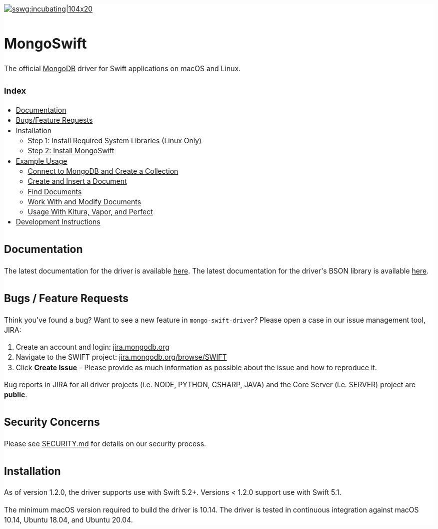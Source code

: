 [![sswg:incubating|104x20](https://img.shields.io/badge/sswg-incubating-blue.svg)](https://github.com/swift-server/sswg/blob/main/process/incubation.md#incubating-level)

# MongoSwift
The official [MongoDB](https://www.mongodb.com/) driver for Swift applications on macOS and Linux.

### Index
- [Documentation](#documentation)
- [Bugs/Feature Requests](#bugs--feature-requests)
- [Installation](#installation)
    - [Step 1: Install Required System Libraries (Linux Only)](#step-1-install-required-system-libraries-linux-only)
    - [Step 2: Install MongoSwift](#step-2-install-the-driver)
- [Example Usage](#example-usage)
    - [Connect to MongoDB and Create a Collection](#connect-to-mongodb-and-create-a-collection)
    - [Create and Insert a Document](#create-and-insert-a-document)
    - [Find Documents](#find-documents)
    - [Work With and Modify Documents](#work-with-and-modify-documents)
    - [Usage With Kitura, Vapor, and Perfect](#usage-with-kitura-vapor-and-perfect)
- [Development Instructions](#development-instructions)

## Documentation
The latest documentation for the driver is available [here](https://mongodb.github.io/mongo-swift-driver/).
The latest documentation for the driver's BSON library is available [here](https://mongodb.github.io/swift-bson/).

## Bugs / Feature Requests

Think you've found a bug? Want to see a new feature in `mongo-swift-driver`? Please open a case in our issue management tool, JIRA:

1. Create an account and login: [jira.mongodb.org](https://jira.mongodb.org)
2. Navigate to the SWIFT project: [jira.mongodb.org/browse/SWIFT](https://jira.mongodb.org/browse/SWIFT)
3. Click **Create Issue** - Please provide as much information as possible about the issue and how to reproduce it.

Bug reports in JIRA for all driver projects (i.e. NODE, PYTHON, CSHARP, JAVA) and the
Core Server (i.e. SERVER) project are **public**.

## Security Concerns
Please see [SECURITY.md](SECURITY.md) for details on our security process.

## Installation
As of version 1.2.0, the driver supports use with Swift 5.2+. Versions < 1.2.0 support use with Swift 5.1.

The minimum macOS version required to build the driver is 10.14. The driver is tested in continuous integration against macOS 10.14, Ubuntu 18.04, and Ubuntu 20.04.
